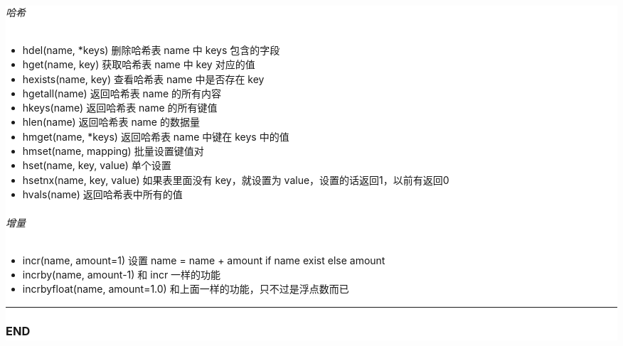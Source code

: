 ###### 哈希

* hdel(name, \*keys) 删除哈希表 name 中 keys 包含的字段
* hget(name, key) 获取哈希表 name 中 key 对应的值
* hexists(name, key) 查看哈希表 name 中是否存在 key
* hgetall(name) 返回哈希表 name 的所有内容
* hkeys(name) 返回哈希表 name 的所有键值
* hlen(name) 返回哈希表 name 的数据量
* hmget(name, \*keys) 返回哈希表 name 中键在 keys 中的值
* hmset(name, mapping) 批量设置键值对
* hset(name, key, value) 单个设置
* hsetnx(name, key, value) 如果表里面没有 key，就设置为 value，设置的话返回1，以前有返回0
* hvals(name) 返回哈希表中所有的值

###### 增量

* incr(name, amount=1) 设置 name = name + amount if name exist else amount
* incrby(name, amount-1) 和 incr 一样的功能
* incrbyfloat(name, amount=1.0) 和上面一样的功能，只不过是浮点数而已

---

### END


